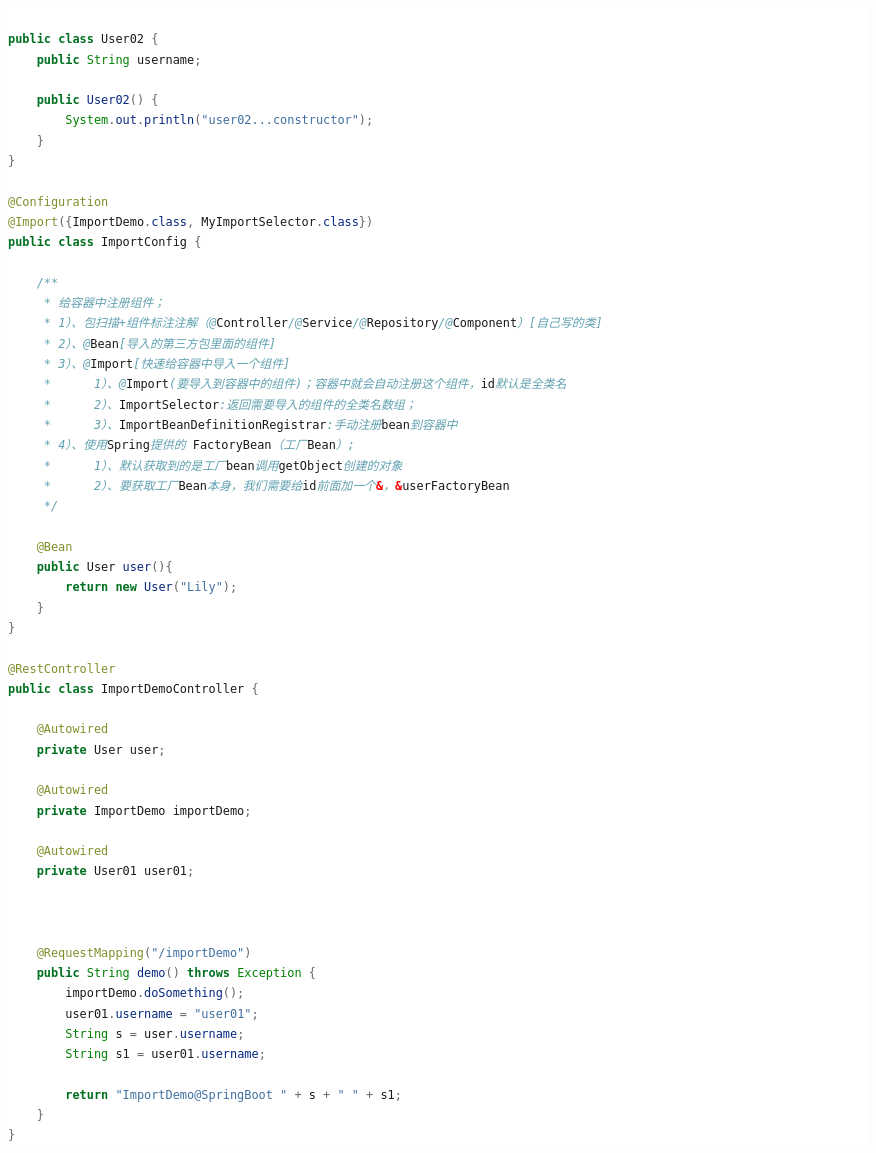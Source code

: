 ```java
 
public class User02 {
    public String username;
 
    public User02() {
        System.out.println("user02...constructor");
    }
}
 
@Configuration
@Import({ImportDemo.class, MyImportSelector.class})
public class ImportConfig {
 
    /**
     * 给容器中注册组件；
     * 1）、包扫描+组件标注注解（@Controller/@Service/@Repository/@Component）[自己写的类]
     * 2）、@Bean[导入的第三方包里面的组件]
     * 3）、@Import[快速给容器中导入一个组件]
     * 		1）、@Import(要导入到容器中的组件)；容器中就会自动注册这个组件，id默认是全类名
     * 		2）、ImportSelector:返回需要导入的组件的全类名数组；
     * 		3）、ImportBeanDefinitionRegistrar:手动注册bean到容器中
     * 4）、使用Spring提供的 FactoryBean（工厂Bean）;
     * 		1）、默认获取到的是工厂bean调用getObject创建的对象
     * 		2）、要获取工厂Bean本身，我们需要给id前面加一个&，&userFactoryBean
     */
 
    @Bean
    public User user(){
        return new User("Lily");
    }
}
 
@RestController
public class ImportDemoController {
 
    @Autowired
    private User user;
 
    @Autowired
    private ImportDemo importDemo;
 
    @Autowired
    private User01 user01;
 
    
 
    @RequestMapping("/importDemo")
    public String demo() throws Exception {
        importDemo.doSomething();
        user01.username = "user01";
        String s = user.username;
        String s1 = user01.username;
 
        return "ImportDemo@SpringBoot " + s + " " + s1;
    }
}
```
